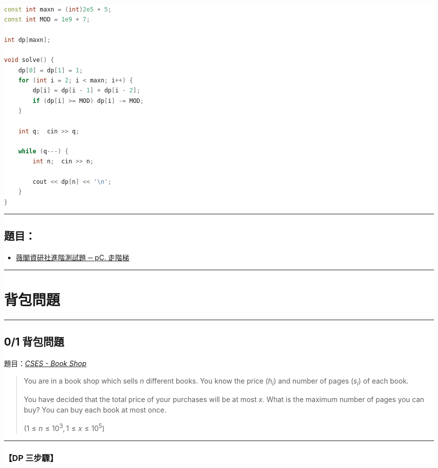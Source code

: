 ```cpp
const int maxn = (int)2e5 + 5;
const int MOD = 1e9 + 7;

int dp[maxn];

void solve() {
    dp[0] = dp[1] = 1;
    for (int i = 2; i < maxn; i++) {
        dp[i] = dp[i - 1] + dp[i - 2];
        if (dp[i] >= MOD) dp[i] -= MOD;
    }

    int q;  cin >> q;

    while (q---) {
        int n;  cin >> n;

        cout << dp[n] << '\n';
    }
}
```

---

## 題目：
* [薇閣資研社進階測試題 ─ pC. 走階梯](https://codeforces.com/group/m1FMwlvtGj/contest/466863/problem/C)

---

# 背包問題

---

## 0/1 背包問題

題目：*[CSES - Book Shop](https://cses.fi/problemset/task/1158/)*

> You are in a book shop which sells $n$ different books. You know the price $(h_i)$ and number of pages $(s_i)$ of each book.
> 
> 
> You have decided that the total price of your purchases will be at most $x$. What is the maximum number of pages you can buy? You can buy each book at most once.
> 
> $(1 \leq n \leq 10^3, 1\leq x \leq 10^5)$

---

### 【DP 三步驟】
